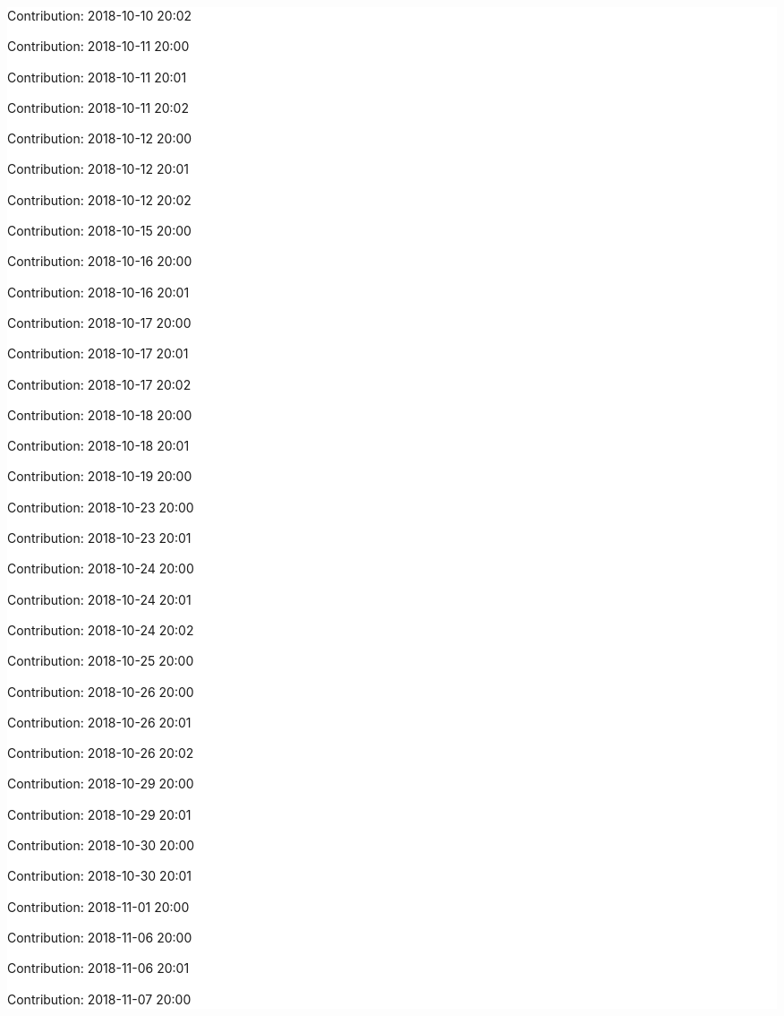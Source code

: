 Contribution: 2018-10-10 20:02

Contribution: 2018-10-11 20:00

Contribution: 2018-10-11 20:01

Contribution: 2018-10-11 20:02

Contribution: 2018-10-12 20:00

Contribution: 2018-10-12 20:01

Contribution: 2018-10-12 20:02

Contribution: 2018-10-15 20:00

Contribution: 2018-10-16 20:00

Contribution: 2018-10-16 20:01

Contribution: 2018-10-17 20:00

Contribution: 2018-10-17 20:01

Contribution: 2018-10-17 20:02

Contribution: 2018-10-18 20:00

Contribution: 2018-10-18 20:01

Contribution: 2018-10-19 20:00

Contribution: 2018-10-23 20:00

Contribution: 2018-10-23 20:01

Contribution: 2018-10-24 20:00

Contribution: 2018-10-24 20:01

Contribution: 2018-10-24 20:02

Contribution: 2018-10-25 20:00

Contribution: 2018-10-26 20:00

Contribution: 2018-10-26 20:01

Contribution: 2018-10-26 20:02

Contribution: 2018-10-29 20:00

Contribution: 2018-10-29 20:01

Contribution: 2018-10-30 20:00

Contribution: 2018-10-30 20:01

Contribution: 2018-11-01 20:00

Contribution: 2018-11-06 20:00

Contribution: 2018-11-06 20:01

Contribution: 2018-11-07 20:00
